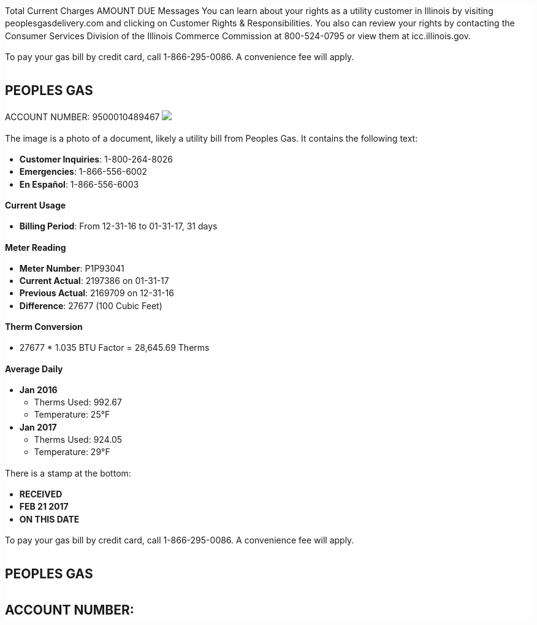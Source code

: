Total Current Charges
AMOUNT DUE
Messages
You can learn about your rights as a utility customer in Illinois by visiting peoplesgasdelivery.com and clicking on Customer Rights \& Responsibilities. You also can review your rights by contacting the Consumer Services Division of the Illinois Commerce Commission at 800-524-0795 or view them at icc.illinois.gov.

To pay your gas bill by credit card, call 1-866-295-0086. A convenience fee will apply.

## PEOPLES GAS

ACCOUNT NUMBER: 9500010489467
![](images/img-4.jpeg)

The image is a photo of a document, likely a utility bill from Peoples Gas. It contains the following text:

- **Customer Inquiries**: 1-800-264-8026
- **Emergencies**: 1-866-556-6002
- **En Español**: 1-866-556-6003

**Current Usage**
- **Billing Period**: From 12-31-16 to 01-31-17, 31 days

**Meter Reading**
- **Meter Number**: P1P93041
- **Current Actual**: 2197386 on 01-31-17
- **Previous Actual**: 2169709 on 12-31-16
- **Difference**: 27677 (100 Cubic Feet)

**Therm Conversion**
- 27677 * 1.035 BTU Factor = 28,645.69 Therms

**Average Daily**
- **Jan 2016**
  - Therms Used: 992.67
  - Temperature: 25°F
- **Jan 2017**
  - Therms Used: 924.05
  - Temperature: 29°F

There is a stamp at the bottom:
- **RECEIVED**
- **FEB 21 2017**
- **ON THIS DATE**

To pay your gas bill by credit card, call 1-866-295-0086. A convenience fee will apply.

## PEOPLES GAS

## ACCOUNT NUMBER:
